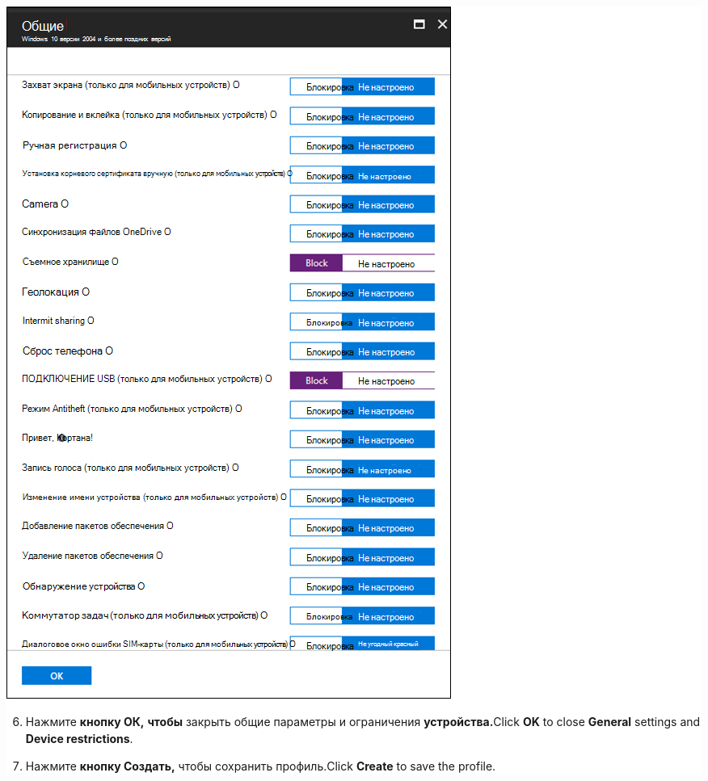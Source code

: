    ![Общие параметры](images/general-settings.png)

6. <span data-ttu-id="5b9a8-226">Нажмите **кнопку ОК,** **чтобы** закрыть общие параметры и ограничения **устройства.**</span><span class="sxs-lookup"><span data-stu-id="5b9a8-226">Click **OK** to close **General** settings and **Device restrictions**.</span></span>

7. <span data-ttu-id="5b9a8-227">Нажмите **кнопку Создать,** чтобы сохранить профиль.</span><span class="sxs-lookup"><span data-stu-id="5b9a8-227">Click **Create** to save the profile.</span></span>
